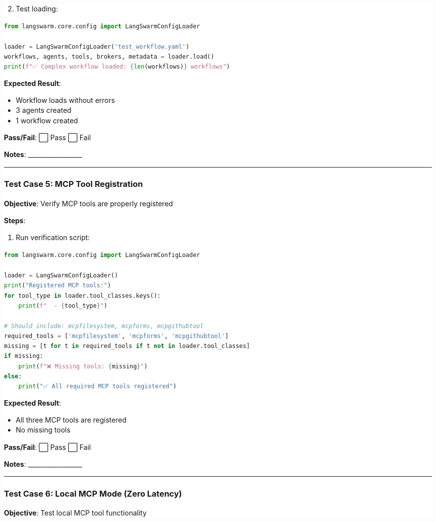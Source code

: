 2. Test loading:
```python
from langswarm.core.config import LangSwarmConfigLoader

loader = LangSwarmConfigLoader('test_workflow.yaml')
workflows, agents, tools, brokers, metadata = loader.load()
print(f"✅ Complex workflow loaded: {len(workflows)} workflows")
```

**Expected Result**: 
- Workflow loads without errors
- 3 agents created
- 1 workflow created

**Pass/Fail**: ⬜ Pass ⬜ Fail

**Notes**: _________________

---

### Test Case 5: MCP Tool Registration
**Objective**: Verify MCP tools are properly registered

**Steps**:
1. Run verification script:
```python
from langswarm.core.config import LangSwarmConfigLoader

loader = LangSwarmConfigLoader()
print("Registered MCP tools:")
for tool_type in loader.tool_classes.keys():
    print(f"  - {tool_type}")

# Should include: mcpfilesystem, mcpforms, mcpgithubtool
required_tools = ['mcpfilesystem', 'mcpforms', 'mcpgithubtool']
missing = [t for t in required_tools if t not in loader.tool_classes]
if missing:
    print(f"❌ Missing tools: {missing}")
else:
    print("✅ All required MCP tools registered")
```

**Expected Result**: 
- All three MCP tools are registered
- No missing tools

**Pass/Fail**: ⬜ Pass ⬜ Fail

**Notes**: _________________

---

### Test Case 6: Local MCP Mode (Zero Latency)
**Objective**: Test local MCP tool functionality
